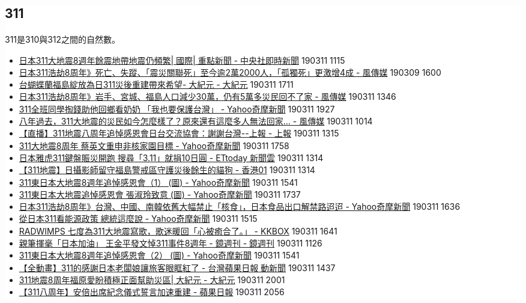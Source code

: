 ## 311

311是310與312之間的自然數。
- [日本311大地震8週年餘震地帶地震仍頻繁| 國際| 重點新聞 - 中央社即時新聞](https://www.cna.com.tw/news/firstnews/201903110062.aspx "日本311大地震8週年餘震地帶地震仍頻繁| 國際| 重點新聞 - 中央社即時新聞") 190311 1115
- [日本311浩劫8周年》死亡、失蹤、「震災關聯死」至今逾2萬2000人，「孤獨死」更激增4成 - 風傳媒](https://www.storm.mg/article/1041986 "日本311浩劫8周年》死亡、失蹤、「震災關聯死」至今逾2萬2000人，「孤獨死」更激增4成 - 風傳媒") 190309 1600
- [台蝴蝶蘭福島綻放為日311災後重建帶來希望- 大紀元 - 大紀元](http://www.epochtimes.com/b5/19/3/11/n11104754.htm "台蝴蝶蘭福島綻放為日311災後重建帶來希望- 大紀元 - 大紀元") 190311 1711
- [日本311浩劫8周年》岩手、宮城、福島人口減少30萬，仍有5萬多災民回不了家 - 風傳媒](https://www.storm.mg/article/1042607 "日本311浩劫8周年》岩手、宮城、福島人口減少30萬，仍有5萬多災民回不了家 - 風傳媒") 190311 1346
- [311全班同學掏錢助他回鄉看奶奶 「我也要保護台灣」 - Yahoo奇摩新聞](https://tw.news.yahoo.com/311%E9%82%A3%E6%99%82%E5%85%A8%E7%8F%AD%E5%90%8C%E5%AD%B8%E6%8E%8F%E9%8C%A2%E5%B9%AB%E4%BB%96-%E6%97%A5%E4%BA%BA%E7%92%B0%E5%B3%B6-%E6%88%91%E4%B9%9F%E6%9C%83%E4%BF%9D%E8%AD%B7%E5%8F%B0%E7%81%A3-052620300.html "311全班同學掏錢助他回鄉看奶奶 「我也要保護台灣」 - Yahoo奇摩新聞") 190311 1927
- [八年過去，311大地震的災民如今怎麼樣了？原來還有這麼多人無法回家… - 風傳媒](https://www.storm.mg/lifestyle/1042464 "八年過去，311大地震的災民如今怎麼樣了？原來還有這麼多人無法回家… - 風傳媒") 190311 1014
- [【直播】311地震八周年追悼感恩會日台交流協會：謝謝台灣--上報 - 上報](https://www.upmedia.mg/news_info.php?SerialNo=59045 "【直播】311地震八周年追悼感恩會日台交流協會：謝謝台灣--上報 - 上報") 190311 1315
- [311大地震8周年 蔡英文重申非核家園目標 - Yahoo奇摩新聞](https://tw.news.yahoo.com/311%E5%A4%A7%E5%9C%B0%E9%9C%878%E5%91%A8%E5%B9%B4-%E8%94%A1%E8%8B%B1%E6%96%87%E9%87%8D%E7%94%B3%E9%9D%9E%E6%A0%B8%E5%AE%B6%E5%9C%92%E7%9B%AE%E6%A8%99-095852117.html "311大地震8周年 蔡英文重申非核家園目標 - Yahoo奇摩新聞") 190311 1758
- [日本雅虎311鍵盤賑災開跑 搜尋「3.11」就捐10日圓 - ETtoday 新聞雲](https://www.ettoday.net/news/20190311/1396466.htm "日本雅虎311鍵盤賑災開跑 搜尋「3.11」就捐10日圓 - ETtoday 新聞雲") 190311 1314
- [【311地震】日攝影師留守福島警戒區守護災後餘生的貓狗 - 香港01](https://www.hk01.com/%E5%AF%B5%E7%89%A9/304558/311%E5%9C%B0%E9%9C%87-%E6%97%A5%E6%94%9D%E5%BD%B1%E5%B8%AB%E7%95%99%E5%AE%88%E7%A6%8F%E5%B3%B6%E8%AD%A6%E6%88%92%E5%8D%80-%E5%AE%88%E8%AD%B7%E7%81%BD%E5%BE%8C%E9%A4%98%E7%94%9F%E7%9A%84%E8%B2%93%E7%8B%97 "【311地震】日攝影師留守福島警戒區守護災後餘生的貓狗 - 香港01") 190311 1314
- [311東日本大地震8週年追悼感恩會（1） (圖) - Yahoo奇摩新聞](https://tw.news.yahoo.com/311%E6%9D%B1%E6%97%A5%E6%9C%AC%E5%A4%A7%E5%9C%B0%E9%9C%878%E9%80%B1%E5%B9%B4%E8%BF%BD%E6%82%BC%E6%84%9F%E6%81%A9%E6%9C%83-1-%E5%9C%96-074138351.html "311東日本大地震8週年追悼感恩會（1） (圖) - Yahoo奇摩新聞") 190311 1541
- [311東日本大地震追悼感恩會 張淑玲致意 (圖) - Yahoo奇摩新聞](https://tw.news.yahoo.com/311%E6%9D%B1%E6%97%A5%E6%9C%AC%E5%A4%A7%E5%9C%B0%E9%9C%87%E8%BF%BD%E6%82%BC%E6%84%9F%E6%81%A9%E6%9C%83-%E5%BC%B5%E6%B7%91%E7%8E%B2%E8%87%B4%E6%84%8F-%E5%9C%96-093740645.html "311東日本大地震追悼感恩會 張淑玲致意 (圖) - Yahoo奇摩新聞") 190311 1737
- [日本311浩劫8周年》台灣、中國、南韓依舊大幅禁止「核食」，日本食品出口解禁路迢迢 - Yahoo奇摩新聞](https://tw.news.yahoo.com/%E6%97%A5%E6%9C%AC311%E6%B5%A9%E5%8A%AB8%E5%91%A8%E5%B9%B4-%E5%8F%B0%E7%81%A3-%E4%B8%AD%E5%9C%8B-%E5%8D%97%E9%9F%93%E4%BE%9D%E8%88%8A%E5%A4%A7%E5%B9%85%E7%A6%81%E6%AD%A2-%E6%A0%B8%E9%A3%9F-083617982.html "日本311浩劫8周年》台灣、中國、南韓依舊大幅禁止「核食」，日本食品出口解禁路迢迢 - Yahoo奇摩新聞") 190311 1636
- [從日本311看能源政策 總統這麼說 - Yahoo奇摩新聞](https://tw.news.yahoo.com/%E5%BE%9E%E6%97%A5%E6%9C%AC311%E7%9C%8B%E8%83%BD%E6%BA%90%E6%94%BF%E7%AD%96-%E7%B8%BD%E7%B5%B1%E9%80%99%E9%BA%BC%E8%AA%AA-071515913.html "從日本311看能源政策 總統這麼說 - Yahoo奇摩新聞") 190311 1515
- [RADWIMPS 七度為311大地震寫歌，歌迷暖回「心被癒合了。」 - KKBOX](https://www.kkbox.com/tw/tc/column/showbiz-0-7266-1.html "RADWIMPS 七度為311大地震寫歌，歌迷暖回「心被癒合了。」 - KKBOX") 190311 1641
- [親筆揮毫「日本加油」 王金平發文悼311事件8週年 - 鏡週刊 - 鏡週刊](https://www.mirrormedia.mg/story/201190311edi004 "親筆揮毫「日本加油」 王金平發文悼311事件8週年 - 鏡週刊 - 鏡週刊") 190311 1126
- [311東日本大地震8週年追悼感恩會（2） (圖) - Yahoo奇摩新聞](https://tw.news.yahoo.com/311%E6%9D%B1%E6%97%A5%E6%9C%AC%E5%A4%A7%E5%9C%B0%E9%9C%878%E9%80%B1%E5%B9%B4%E8%BF%BD%E6%82%BC%E6%84%9F%E6%81%A9%E6%9C%83-2-%E5%9C%96-074138109.html "311東日本大地震8週年追悼感恩會（2） (圖) - Yahoo奇摩新聞") 190311 1541
- [【全動畫】311的感謝日本老闆娘讓旅客眼眶紅了 - 台灣蘋果日報 動新聞](https://tw.appledaily.com/new/realtime/20190311/1530508/ "【全動畫】311的感謝日本老闆娘讓旅客眼眶紅了 - 台灣蘋果日報 動新聞") 190311 1437
- [311地震8周年福原愛盼積極正面幫助災區| 大紀元 - 大紀元](http://www.epochtimes.com/b5/19/3/11/n11104359.htm "311地震8周年福原愛盼積極正面幫助災區| 大紀元 - 大紀元") 190311 2001
- [【311八周年】安倍出席紀念儀式誓言加速重建 - 蘋果日報](https://tw.appledaily.com/new/realtime/20190311/1531453/ "【311八周年】安倍出席紀念儀式誓言加速重建 - 蘋果日報") 190311 2056
